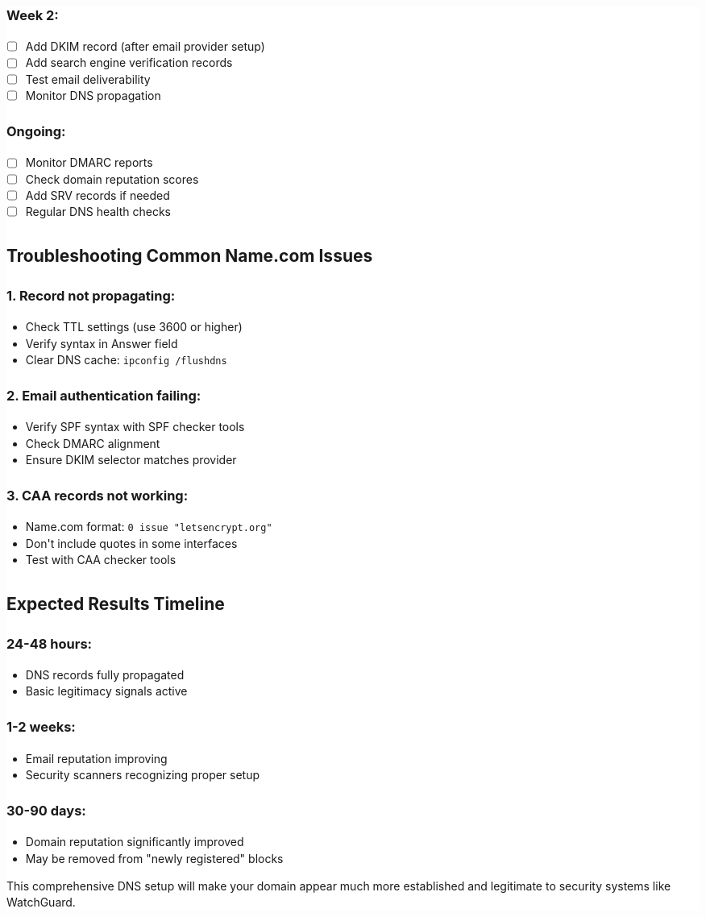 ### Week 2:
- [ ] Add DKIM record (after email provider setup)
- [ ] Add search engine verification records
- [ ] Test email deliverability
- [ ] Monitor DNS propagation

### Ongoing:
- [ ] Monitor DMARC reports
- [ ] Check domain reputation scores
- [ ] Add SRV records if needed
- [ ] Regular DNS health checks

## Troubleshooting Common Name.com Issues

### 1. Record not propagating:
- Check TTL settings (use 3600 or higher)
- Verify syntax in Answer field
- Clear DNS cache: `ipconfig /flushdns`

### 2. Email authentication failing:
- Verify SPF syntax with SPF checker tools
- Check DMARC alignment
- Ensure DKIM selector matches provider

### 3. CAA records not working:
- Name.com format: `0 issue "letsencrypt.org"`
- Don't include quotes in some interfaces
- Test with CAA checker tools

## Expected Results Timeline

### 24-48 hours:
- DNS records fully propagated
- Basic legitimacy signals active

### 1-2 weeks:  
- Email reputation improving
- Security scanners recognizing proper setup

### 30-90 days:
- Domain reputation significantly improved
- May be removed from "newly registered" blocks

This comprehensive DNS setup will make your domain appear much more established and legitimate to security systems like WatchGuard.
